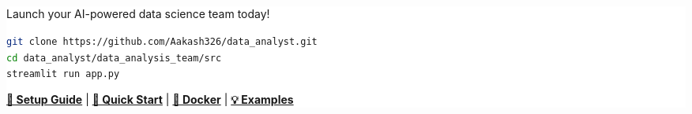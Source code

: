 Launch your AI-powered data science team today!

```bash
git clone https://github.com/Aakash326/data_analyst.git
cd data_analyst/data_analysis_team/src
streamlit run app.py
```

**[📖 Setup Guide](data_analysis_team/SETUP.md)** | **[🚀 Quick Start](#quick-start)** | **[🐳 Docker](#docker-deployment)** | **[💡 Examples](data_analysis_team/src/demo_usage.py)**
